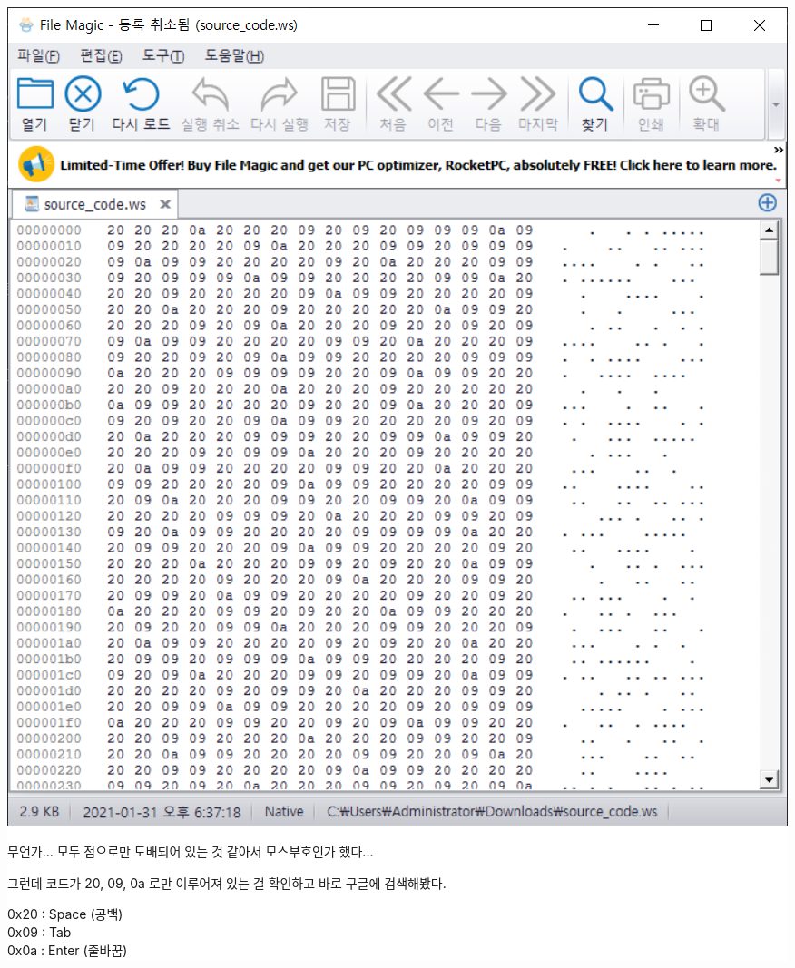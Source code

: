 <img src="/assets/image/2021-01-31-WARGAME.KR_WTF_CODE/6.png" width="100%" height="100%" />

무언가... 모두 점으로만 도배되어 있는 것 같아서 모스부호인가 했다...

그런데 코드가 20, 09, 0a 로만 이루어져 있는 걸 확인하고 바로 구글에 검색해봤다.


0x20 : Space (공백)  
0x09 : Tab  
0x0a : Enter (줄바꿈)
